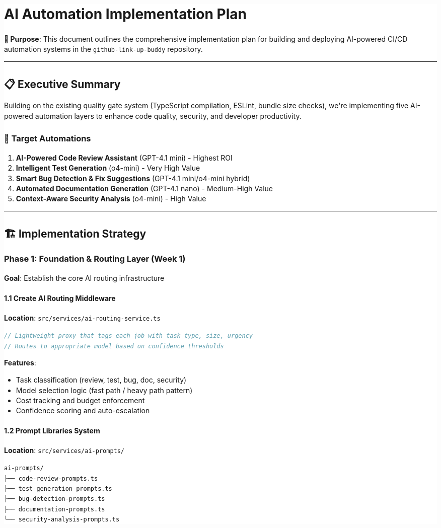 # AI Automation Implementation Plan

**🎯 Purpose**: This document outlines the comprehensive implementation plan for building and deploying AI-powered CI/CD automation systems in the `github-link-up-buddy` repository.

---

## 📋 Executive Summary

Building on the existing quality gate system (TypeScript compilation, ESLint, bundle size checks), we're implementing five AI-powered automation layers to enhance code quality, security, and developer productivity.

### 🎯 Target Automations

1. **AI-Powered Code Review Assistant** (GPT-4.1 mini) - Highest ROI
2. **Intelligent Test Generation** (o4-mini) - Very High Value  
3. **Smart Bug Detection & Fix Suggestions** (GPT-4.1 mini/o4-mini hybrid)
4. **Automated Documentation Generation** (GPT-4.1 nano) - Medium-High Value
5. **Context-Aware Security Analysis** (o4-mini) - High Value

---

## 🏗️ Implementation Strategy

### Phase 1: Foundation & Routing Layer (Week 1)
**Goal**: Establish the core AI routing infrastructure

#### 1.1 Create AI Routing Middleware
**Location**: `src/services/ai-routing-service.ts`
```typescript
// Lightweight proxy that tags each job with task_type, size, urgency
// Routes to appropriate model based on confidence thresholds
```

**Features**:
- Task classification (review, test, bug, doc, security)
- Model selection logic (fast path / heavy path pattern)
- Cost tracking and budget enforcement
- Confidence scoring and auto-escalation

#### 1.2 Prompt Libraries System
**Location**: `src/services/ai-prompts/`
```
ai-prompts/
├── code-review-prompts.ts
├── test-generation-prompts.ts
├── bug-detection-prompts.ts
├── documentation-prompts.ts
└── security-analysis-prompts.ts
```
